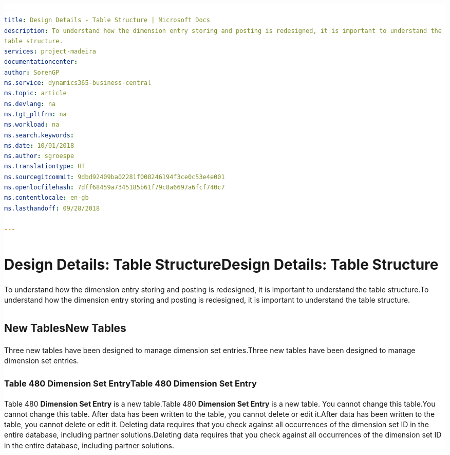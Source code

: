 ```yaml
---
title: Design Details - Table Structure | Microsoft Docs
description: To understand how the dimension entry storing and posting is redesigned, it is important to understand the table structure.
services: project-madeira
documentationcenter: 
author: SorenGP
ms.service: dynamics365-business-central
ms.topic: article
ms.devlang: na
ms.tgt_pltfrm: na
ms.workload: na
ms.search.keywords: 
ms.date: 10/01/2018
ms.author: sgroespe
ms.translationtype: HT
ms.sourcegitcommit: 9dbd92409ba02281f008246194f3ce0c53e4e001
ms.openlocfilehash: 7dff68459a7345185b61f79c8a6697a6fcf740c7
ms.contentlocale: en-gb
ms.lasthandoff: 09/28/2018

---
```

# <a name="design-details-table-structure"></a><span data-ttu-id="6b6e1-103">Design Details: Table Structure</span><span class="sxs-lookup"><span data-stu-id="6b6e1-103">Design Details: Table Structure</span></span>
<span data-ttu-id="6b6e1-104">To understand how the dimension entry storing and posting is redesigned, it is important to understand the table structure.</span><span class="sxs-lookup"><span data-stu-id="6b6e1-104">To understand how the dimension entry storing and posting is redesigned, it is important to understand the table structure.</span></span>  

## <a name="new-tables"></a><span data-ttu-id="6b6e1-105">New Tables</span><span class="sxs-lookup"><span data-stu-id="6b6e1-105">New Tables</span></span>  
 <span data-ttu-id="6b6e1-106">Three new tables have been designed to manage dimension set entries.</span><span class="sxs-lookup"><span data-stu-id="6b6e1-106">Three new tables have been designed to manage dimension set entries.</span></span>  

### <a name="table-480-dimension-set-entry"></a><span data-ttu-id="6b6e1-107">Table 480 Dimension Set Entry</span><span class="sxs-lookup"><span data-stu-id="6b6e1-107">Table 480 Dimension Set Entry</span></span>  
 <span data-ttu-id="6b6e1-108">Table 480 **Dimension Set Entry** is a new table.</span><span class="sxs-lookup"><span data-stu-id="6b6e1-108">Table 480 **Dimension Set Entry** is a new table.</span></span> <span data-ttu-id="6b6e1-109">You cannot change this table.</span><span class="sxs-lookup"><span data-stu-id="6b6e1-109">You cannot change this table.</span></span> <span data-ttu-id="6b6e1-110">After data has been written to the table, you cannot delete or edit it.</span><span class="sxs-lookup"><span data-stu-id="6b6e1-110">After data has been written to the table, you cannot delete or edit it.</span></span> <span data-ttu-id="6b6e1-111">Deleting data requires that you check against all occurrences of the dimension set ID in the entire database, including partner solutions.</span><span class="sxs-lookup"><span data-stu-id="6b6e1-111">Deleting data requires that you check against all occurrences of the dimension set ID in the entire database, including partner solutions.</span></span>  
